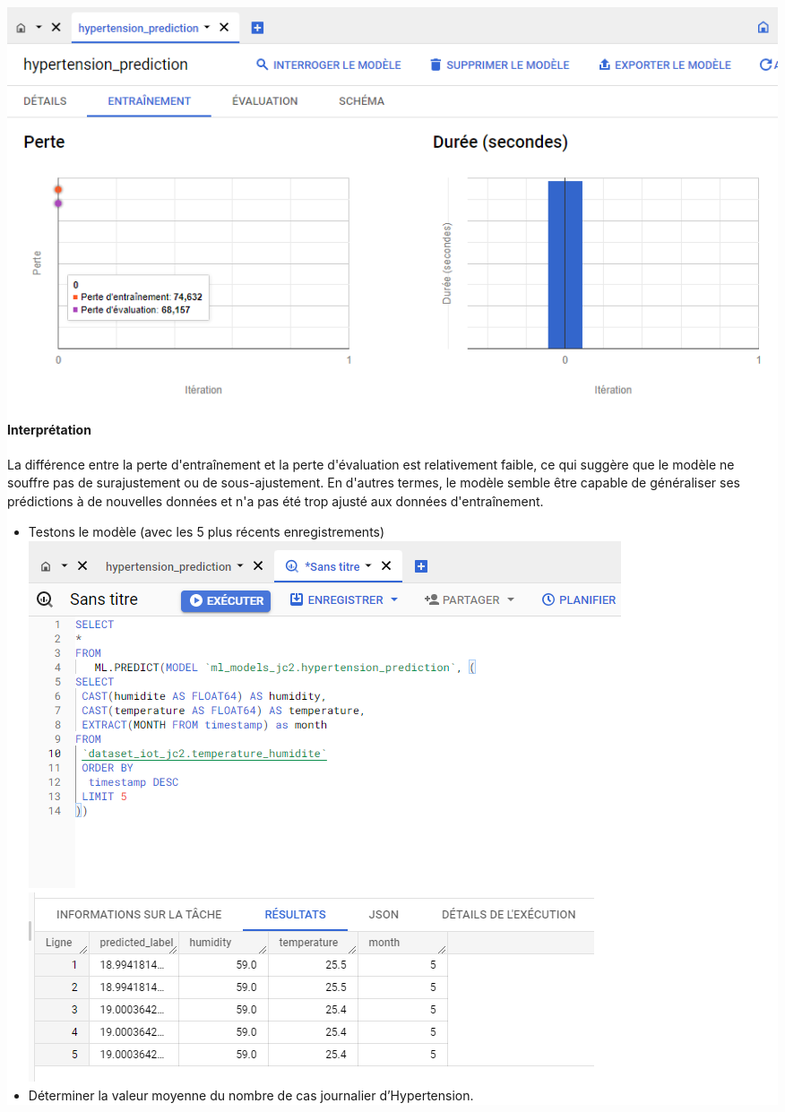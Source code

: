 ![logo](progr33.png)
#### Interprétation  
La différence entre la perte d'entraînement et la perte d'évaluation est relativement faible, ce qui suggère que le modèle ne souffre pas de surajustement ou de sous-ajustement. En d'autres termes, le modèle semble être capable de généraliser ses prédictions à de nouvelles données et n'a pas été trop ajusté aux données d'entraînement.  
* Testons le modèle (avec les 5 plus récents enregistrements)  
![logo](progr34.png)
![logo](progr35.png)
* Déterminer la valeur moyenne du nombre de cas journalier d’Hypertension.  